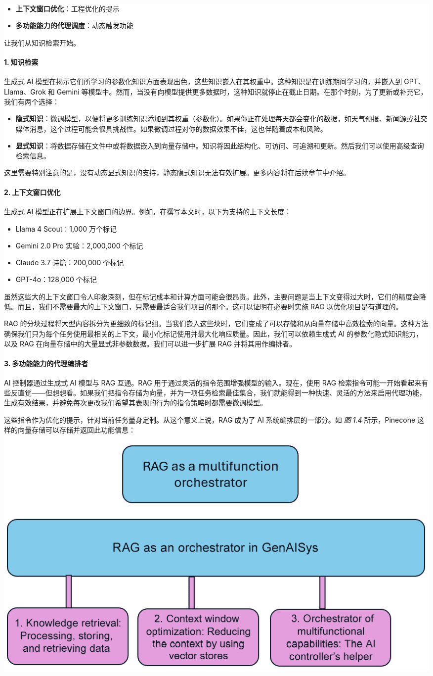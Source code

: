 +   **上下文窗口优化**：工程优化的提示

+   **多功能能力的代理调度**：动态触发功能

让我们从知识检索开始。

#### 1. 知识检索

生成式 AI 模型在揭示它们所学习的参数化知识方面表现出色，这些知识嵌入在其权重中。这种知识是在训练期间学习的，并嵌入到 GPT、Llama、Grok 和 Gemini 等模型中。然而，当没有向模型提供更多数据时，这种知识就停止在截止日期。在那个时刻，为了更新或补充它，我们有两个选择：

+   **隐式知识**：微调模型，以便将更多训练知识添加到其权重（参数化）。如果你正在处理每天都会变化的数据，如天气预报、新闻源或社交媒体消息，这个过程可能会很具挑战性。如果微调过程对你的数据效果不佳，这也伴随着成本和风险。

+   **显式知识**：将数据存储在文件中或将数据嵌入到向量存储中。知识将因此结构化、可访问、可追溯和更新。然后我们可以使用高级查询检索信息。

这里需要特别注意的是，没有动态显式知识的支持，静态隐式知识无法有效扩展。更多内容将在后续章节中介绍。

#### 2. 上下文窗口优化

生成式 AI 模型正在扩展上下文窗口的边界。例如，在撰写本文时，以下为支持的上下文长度：

+   Llama 4 Scout：1,000 万个标记

+   Gemini 2.0 Pro 实验：2,000,000 个标记

+   Claude 3.7 诗篇：200,000 个标记

+   GPT-4o：128,000 个标记

虽然这些大的上下文窗口令人印象深刻，但在标记成本和计算方面可能会很昂贵。此外，主要问题是当上下文变得过大时，它们的精度会降低。而且，我们不需要最大的上下文窗口，只需要最适合我们项目的那个。这可以证明在必要时实施 RAG 以优化项目是有道理的。

RAG 的分块过程将大型内容拆分为更细致的标记组。当我们嵌入这些块时，它们变成了可以存储和从向量存储中高效检索的向量。这种方法确保我们只为每个任务使用最相关的上下文，最小化标记使用并最大化响应质量。因此，我们可以依赖生成式 AI 的参数化隐式知识能力，以及 RAG 在向量存储中的大量显式非参数数据。我们可以进一步扩展 RAG 并将其用作编排者。

#### 3. 多功能能力的代理编排者

AI 控制器通过生成式 AI 模型与 RAG 互通。RAG 用于通过灵活的指令范围增强模型的输入。现在，使用 RAG 检索指令可能一开始看起来有些反直觉——但想想看。如果我们把指令存储为向量，并为一项任务检索最佳集合，我们就能得到一种快速、灵活的方法来启用代理功能，生成有效结果，并避免每次更改我们希望其表现的行为的指令策略时都需要微调模型。

这些指令作为优化的提示，针对当前任务量身定制。从这个意义上说，RAG 成为了 AI 系统编排层的一部分。如 *图 1.4* 所示，Pinecone 这样的向量存储可以存储并返回此功能信息：

![图 1.4：RAG 编排功能](img/B32304_01_4.png)
